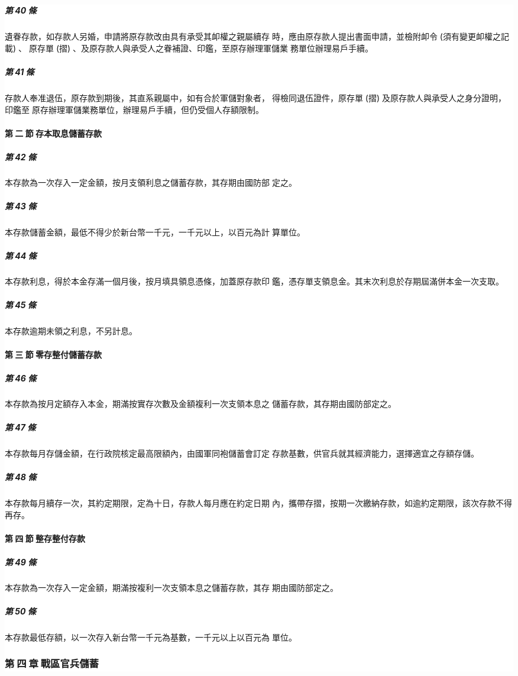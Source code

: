 ##### 第 40 條
遺眷存款，如存款人另婚，申請將原存款改由具有承受其卹權之親屬續存
時，應由原存款人提出書面申請，並檢附卹令 (須有變更卹權之記載) 、
原存單 (摺) 、及原存款人與承受人之眷補證、印鑑，至原存辦理軍儲業
務單位辦理易戶手續。

##### 第 41 條
存款人奉准退伍，原存款到期後，其直系親屬中，如有合於軍儲對象者，
得檢同退伍證件，原存單 (摺) 及原存款人與承受人之身分證明，印鑑至
原存辦理軍儲業務單位，辦理易戶手續，但仍受個人存額限制。

#### 第 二 節 存本取息儲蓄存款

##### 第 42 條
本存款為一次存入一定金額，按月支領利息之儲蓄存款，其存期由國防部
定之。

##### 第 43 條
本存款儲蓄金額，最低不得少於新台幣一千元，一千元以上，以百元為計
算單位。

##### 第 44 條
本存款利息，得於本金存滿一個月後，按月填具領息憑條，加蓋原存款印
鑑，憑存單支領息金。其末次利息於存期屆滿併本金一次支取。

##### 第 45 條
本存款逾期未領之利息，不另計息。

#### 第 三 節 零存整付儲蓄存款

##### 第 46 條
本存款為按月定額存入本金，期滿按實存次數及金額複利一次支領本息之
儲蓄存款，其存期由國防部定之。

##### 第 47 條
本存款每月存儲金額，在行政院核定最高限額內，由國軍同袍儲蓄會訂定
存款基數，供官兵就其經濟能力，選擇適宜之存額存儲。

##### 第 48 條
本存款每月續存一次，其約定期限，定為十日，存款人每月應在約定日期
內，攜帶存摺，按期一次繳納存款，如逾約定期限，該次存款不得再存。

#### 第 四 節 整存整付存款

##### 第 49 條
本存款為一次存入一定金額，期滿按複利一次支領本息之儲蓄存款，其存
期由國防部定之。

##### 第 50 條
本存款最低存額，以一次存入新台幣一千元為基數，一千元以上以百元為
單位。

### 第 四 章 戰區官兵儲蓄
